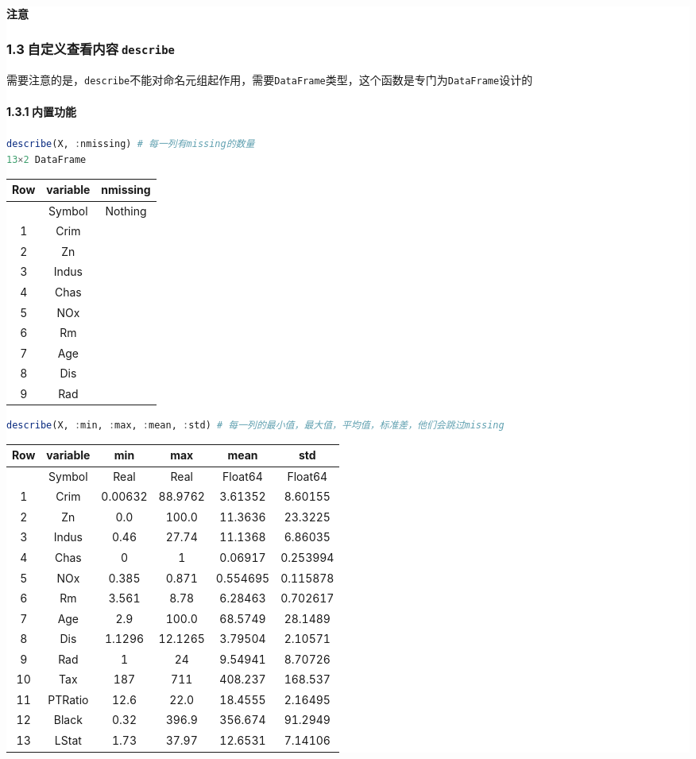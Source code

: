 **注意**

### 1.3 自定义查看内容 `describe`
需要注意的是，`describe`不能对命名元组起作用，需要`DataFrame`类型，这个函数是专门为`DataFrame`设计的
#### 1.3.1 内置功能
```julia
describe(X, :nmissing) # 每一列有missing的数量
13×2 DataFrame
```
| Row | variable | nmissing |
|:---:|:--------:|:--------:|
|     | Symbol   | Nothing  |
| 1   | Crim     |          |
| 2   | Zn       |          |
| 3   | Indus    |          |
| 4   | Chas     |          |
| 5   | NOx      |          |
| 6   | Rm       |          |
| 7   | Age      |          |
| 8   | Dis      |          |
| 9   | Rad      |          |

```julia
describe(X, :min, :max, :mean, :std) # 每一列的最小值，最大值，平均值，标准差，他们会跳过missing
```

| Row | variable | min     | max     | mean     | std      |
|:---:|:--------:|:-------:|:-------:|:--------:|:--------:|
|     | Symbol   | Real    | Real    | Float64  | Float64  |
| 1   | Crim     | 0.00632 | 88.9762 | 3.61352  | 8.60155  |
| 2   | Zn       | 0.0     | 100.0   | 11.3636  | 23.3225  |
| 3   | Indus    | 0.46    | 27.74   | 11.1368  | 6.86035  |
| 4   | Chas     | 0       | 1       | 0.06917  | 0.253994 |
| 5   | NOx      | 0.385   | 0.871   | 0.554695 | 0.115878 |
| 6   | Rm       | 3.561   | 8.78    | 6.28463  | 0.702617 |
| 7   | Age      | 2.9     | 100.0   | 68.5749  | 28.1489  |
| 8   | Dis      | 1.1296  | 12.1265 | 3.79504  | 2.10571  |
| 9   | Rad      | 1       | 24      | 9.54941  | 8.70726  |
| 10  | Tax      | 187     | 711     | 408.237  | 168.537  |
| 11  | PTRatio  | 12.6    | 22.0    | 18.4555  | 2.16495  |
| 12  | Black    | 0.32    | 396.9   | 356.674  | 91.2949  |
| 13  | LStat    | 1.73    | 37.97   | 12.6531  | 7.14106  |
